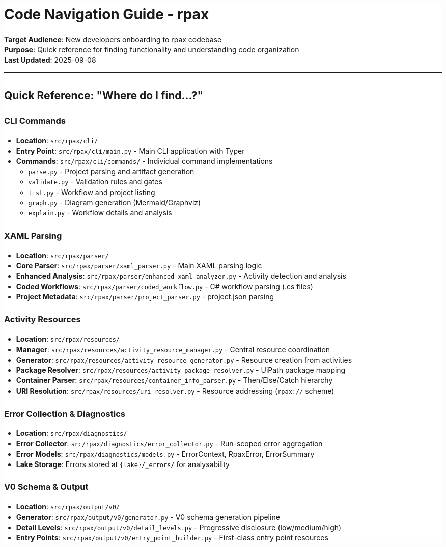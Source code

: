 # Code Navigation Guide - rpax

**Target Audience**: New developers onboarding to rpax codebase  
**Purpose**: Quick reference for finding functionality and understanding code organization  
**Last Updated**: 2025-09-08  

---

## Quick Reference: "Where do I find...?"

### **CLI Commands**
- **Location**: `src/rpax/cli/`
- **Entry Point**: `src/rpax/cli/main.py` - Main CLI application with Typer
- **Commands**: `src/rpax/cli/commands/` - Individual command implementations
  - `parse.py` - Project parsing and artifact generation
  - `validate.py` - Validation rules and gates
  - `list.py` - Workflow and project listing
  - `graph.py` - Diagram generation (Mermaid/Graphviz)
  - `explain.py` - Workflow details and analysis

### **XAML Parsing**
- **Location**: `src/rpax/parser/`
- **Core Parser**: `src/rpax/parser/xaml_parser.py` - Main XAML parsing logic
- **Enhanced Analysis**: `src/rpax/parser/enhanced_xaml_analyzer.py` - Activity detection and analysis
- **Coded Workflows**: `src/rpax/parser/coded_workflow.py` - C# workflow parsing (.cs files)
- **Project Metadata**: `src/rpax/parser/project_parser.py` - project.json parsing

### **Activity Resources**
- **Location**: `src/rpax/resources/`
- **Manager**: `src/rpax/resources/activity_resource_manager.py` - Central resource coordination
- **Generator**: `src/rpax/resources/activity_resource_generator.py` - Resource creation from activities
- **Package Resolver**: `src/rpax/resources/activity_package_resolver.py` - UiPath package mapping
- **Container Parser**: `src/rpax/resources/container_info_parser.py` - Then/Else/Catch hierarchy
- **URI Resolution**: `src/rpax/resources/uri_resolver.py` - Resource addressing (`rpax://` scheme)

### **Error Collection & Diagnostics**
- **Location**: `src/rpax/diagnostics/`
- **Error Collector**: `src/rpax/diagnostics/error_collector.py` - Run-scoped error aggregation
- **Error Models**: `src/rpax/diagnostics/models.py` - ErrorContext, RpaxError, ErrorSummary
- **Lake Storage**: Errors stored at `{lake}/_errors/` for analysability

### **V0 Schema & Output**
- **Location**: `src/rpax/output/v0/`
- **Generator**: `src/rpax/output/v0/generator.py` - V0 schema generation pipeline
- **Detail Levels**: `src/rpax/output/v0/detail_levels.py` - Progressive disclosure (low/medium/high)
- **Entry Points**: `src/rpax/output/v0/entry_point_builder.py` - First-class entry point resources
